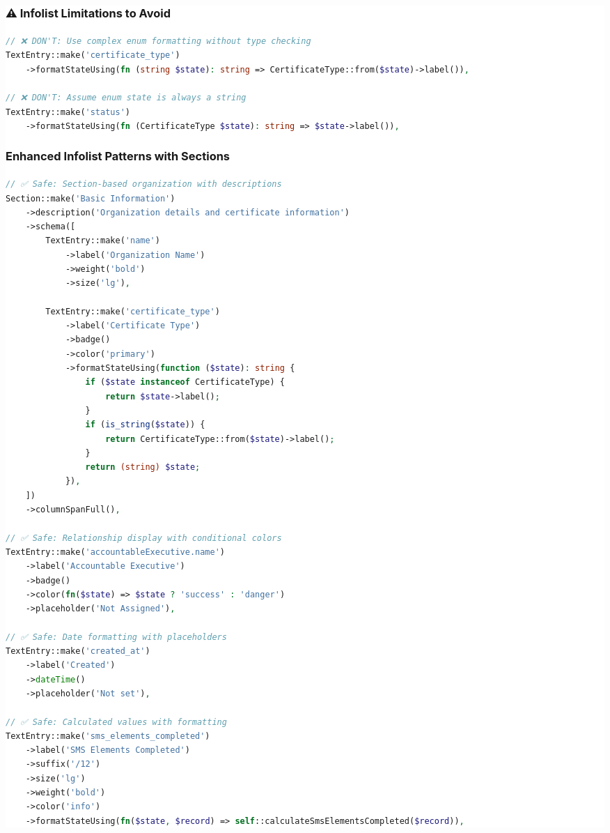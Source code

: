 ### ⚠️ Infolist Limitations to Avoid
```php
// ❌ DON'T: Use complex enum formatting without type checking
TextEntry::make('certificate_type')
    ->formatStateUsing(fn (string $state): string => CertificateType::from($state)->label()),

// ❌ DON'T: Assume enum state is always a string
TextEntry::make('status')
    ->formatStateUsing(fn (CertificateType $state): string => $state->label()),
```

### Enhanced Infolist Patterns with Sections
```php
// ✅ Safe: Section-based organization with descriptions
Section::make('Basic Information')
    ->description('Organization details and certificate information')
    ->schema([
        TextEntry::make('name')
            ->label('Organization Name')
            ->weight('bold')
            ->size('lg'),

        TextEntry::make('certificate_type')
            ->label('Certificate Type')
            ->badge()
            ->color('primary')
            ->formatStateUsing(function ($state): string {
                if ($state instanceof CertificateType) {
                    return $state->label();
                }
                if (is_string($state)) {
                    return CertificateType::from($state)->label();
                }
                return (string) $state;
            }),
    ])
    ->columnSpanFull(),

// ✅ Safe: Relationship display with conditional colors
TextEntry::make('accountableExecutive.name')
    ->label('Accountable Executive')
    ->badge()
    ->color(fn($state) => $state ? 'success' : 'danger')
    ->placeholder('Not Assigned'),

// ✅ Safe: Date formatting with placeholders
TextEntry::make('created_at')
    ->label('Created')
    ->dateTime()
    ->placeholder('Not set'),

// ✅ Safe: Calculated values with formatting
TextEntry::make('sms_elements_completed')
    ->label('SMS Elements Completed')
    ->suffix('/12')
    ->size('lg')
    ->weight('bold')
    ->color('info')
    ->formatStateUsing(fn($state, $record) => self::calculateSmsElementsCompleted($record)),
```
